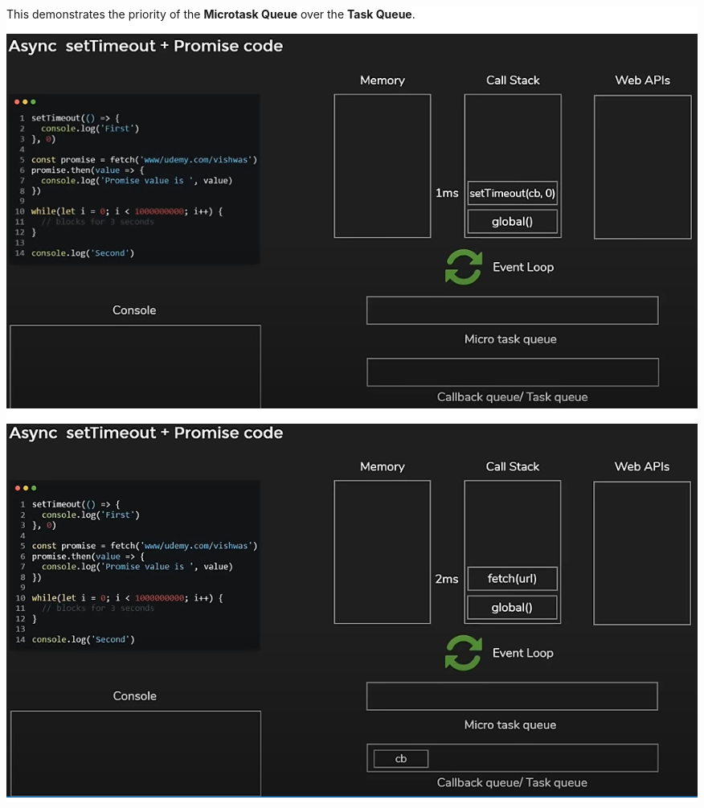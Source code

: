 This demonstrates the priority of the **Microtask Queue** over the **Task Queue**.

![alt text](image-11.png)

![alt text](image-12.png)
